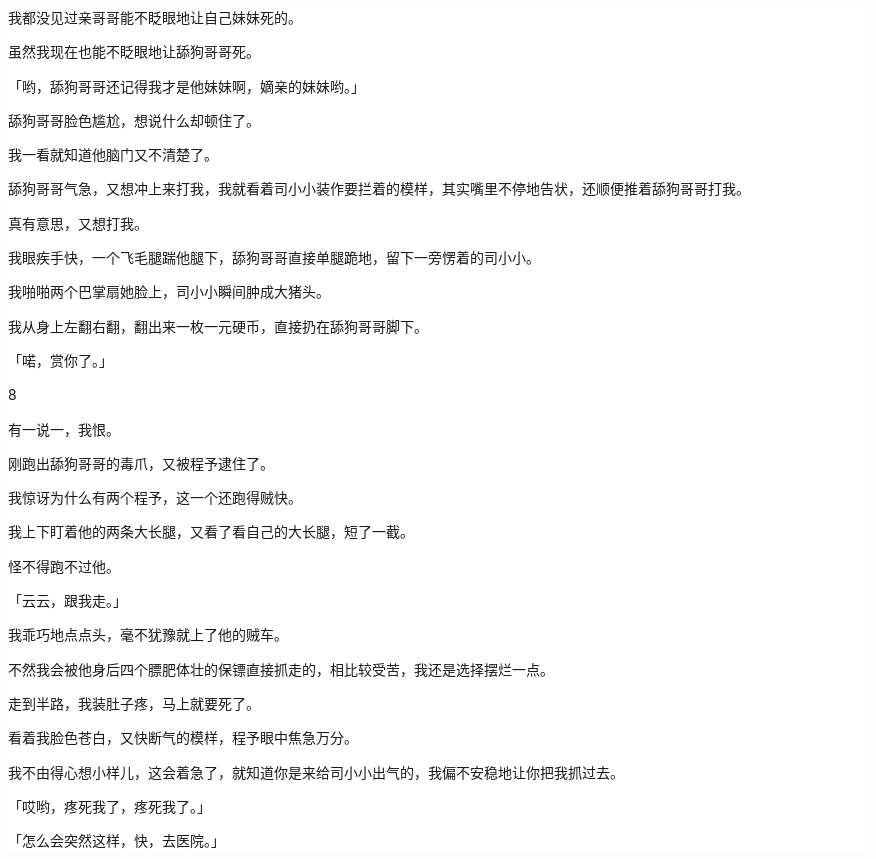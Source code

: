 我都没见过亲哥哥能不眨眼地让自己妹妹死的。


虽然我现在也能不眨眼地让舔狗哥哥死。


「哟，舔狗哥哥还记得我才是他妹妹啊，嫡亲的妹妹哟。」


舔狗哥哥脸色尴尬，想说什么却顿住了。


我一看就知道他脑门又不清楚了。


舔狗哥哥气急，又想冲上来打我，我就看着司小小装作要拦着的模样，其实嘴里不停地告状，还顺便推着舔狗哥哥打我。


真有意思，又想打我。


我眼疾手快，一个飞毛腿踹他腿下，舔狗哥哥直接单腿跪地，留下一旁愣着的司小小。


我啪啪两个巴掌扇她脸上，司小小瞬间肿成大猪头。


我从身上左翻右翻，翻出来一枚一元硬币，直接扔在舔狗哥哥脚下。


「喏，赏你了。」


8


有一说一，我恨。


刚跑出舔狗哥哥的毒爪，又被程予逮住了。


我惊讶为什么有两个程予，这一个还跑得贼快。


我上下盯着他的两条大长腿，又看了看自己的大长腿，短了一截。


怪不得跑不过他。


「云云，跟我走。」


我乖巧地点点头，毫不犹豫就上了他的贼车。


不然我会被他身后四个膘肥体壮的保镖直接抓走的，相比较受苦，我还是选择摆烂一点。


走到半路，我装肚子疼，马上就要死了。


看着我脸色苍白，又快断气的模样，程予眼中焦急万分。


我不由得心想小样儿，这会着急了，就知道你是来给司小小出气的，我偏不安稳地让你把我抓过去。


「哎哟，疼死我了，疼死我了。」


「怎么会突然这样，快，去医院。」
